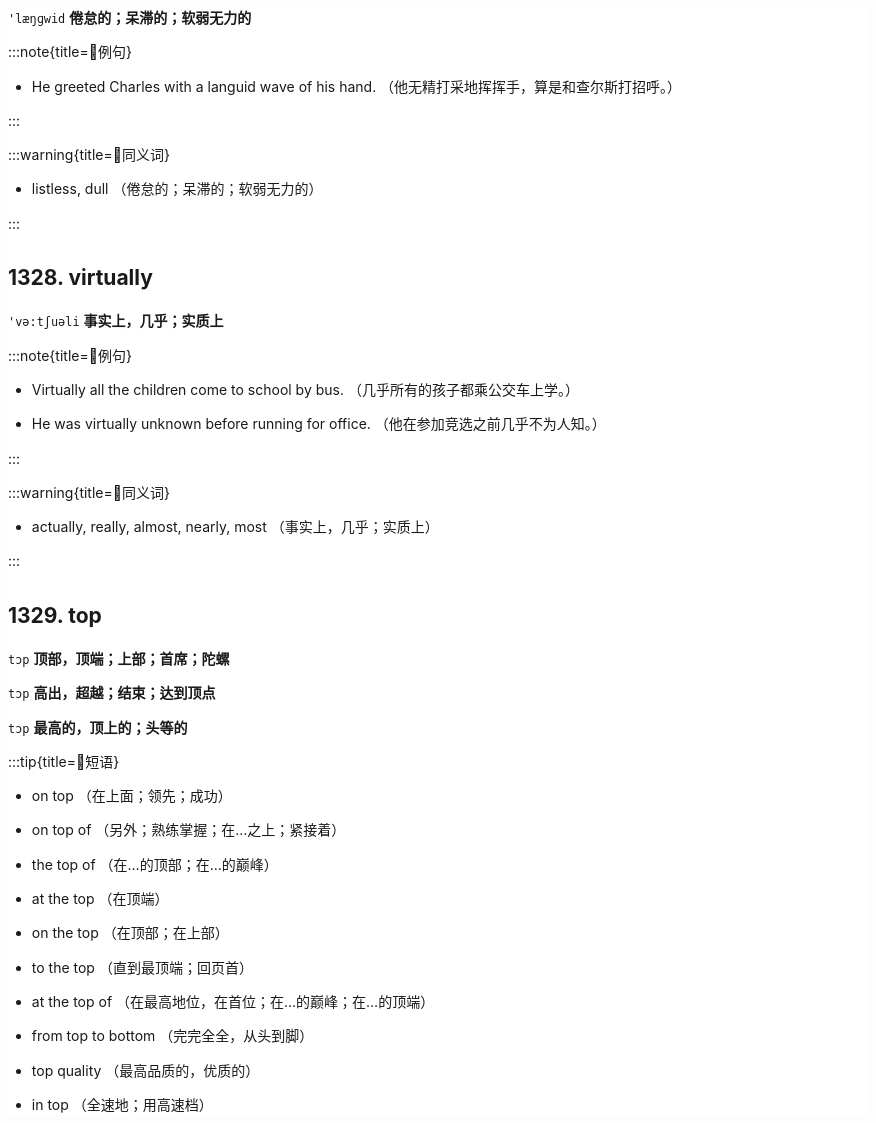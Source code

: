 `'læŋɡwid`  **倦怠的；呆滞的；软弱无力的**

:::note{title=🎤例句}

- He greeted Charles with a languid wave of his hand. （他无精打采地挥挥手，算是和查尔斯打招呼。）

:::

:::warning{title=🤔同义词}

- listless, dull （倦怠的；呆滞的；软弱无力的）

:::


## 1328. virtually

`'və:tʃuəli`  **事实上，几乎；实质上**

:::note{title=🎤例句}

- Virtually all the children come to school by bus. （几乎所有的孩子都乘公交车上学。）

- He was virtually unknown before running for office. （他在参加竞选之前几乎不为人知。）

:::

:::warning{title=🤔同义词}

- actually, really, almost, nearly, most （事实上，几乎；实质上）

:::


## 1329. top

`tɔp`  **顶部，顶端；上部；首席；陀螺**

`tɔp`  **高出，超越；结束；达到顶点**

`tɔp`  **最高的，顶上的；头等的**

:::tip{title=🤩短语}

- on top （在上面；领先；成功）

- on top of （另外；熟练掌握；在…之上；紧接着）

- the top of （在…的顶部；在…的巅峰）

- at the top （在顶端）

- on the top （在顶部；在上部）

- to the top （直到最顶端；回页首）

- at the top of （在最高地位，在首位；在…的巅峰；在…的顶端）

- from top to bottom （完完全全，从头到脚）

- top quality （最高品质的，优质的）

- in top （全速地；用高速档）
